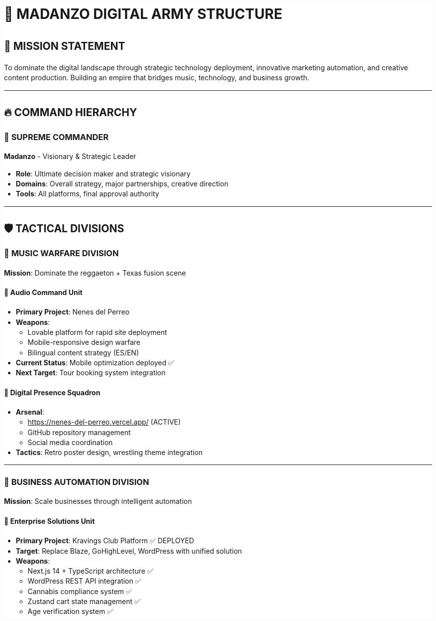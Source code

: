 # 🏰 MADANZO DIGITAL ARMY STRUCTURE

## 🎯 MISSION STATEMENT
To dominate the digital landscape through strategic technology deployment, innovative marketing automation, and creative content production. Building an empire that bridges music, technology, and business growth.

---

## 🔥 COMMAND HIERARCHY

### 👑 **SUPREME COMMANDER**
**Madanzo** - Visionary & Strategic Leader
- **Role**: Ultimate decision maker and strategic visionary
- **Domains**: Overall strategy, major partnerships, creative direction
- **Tools**: All platforms, final approval authority

---

## 🛡️ TACTICAL DIVISIONS

### 🎵 **MUSIC WARFARE DIVISION**
**Mission**: Dominate the reggaeton + Texas fusion scene

#### **🎤 Audio Command Unit**
- **Primary Project**: Nenes del Perreo
- **Weapons**: 
  - Lovable platform for rapid site deployment
  - Mobile-responsive design warfare
  - Bilingual content strategy (ES/EN)
- **Current Status**: Mobile optimization deployed ✅
- **Next Target**: Tour booking system integration

#### **📱 Digital Presence Squadron**
- **Arsenal**:
  - https://nenes-del-perreo.vercel.app/ (ACTIVE)
  - GitHub repository management
  - Social media coordination
- **Tactics**: Retro poster design, wrestling theme integration

---

### 💼 **BUSINESS AUTOMATION DIVISION**
**Mission**: Scale businesses through intelligent automation

#### **🏢 Enterprise Solutions Unit**
- **Primary Project**: Kravings Club Platform ✅ DEPLOYED
- **Target**: Replace Blaze, GoHighLevel, WordPress with unified solution
- **Weapons**:
  - Next.js 14 + TypeScript architecture ✅
  - WordPress REST API integration ✅
  - Cannabis compliance system ✅
  - Zustand cart state management ✅
  - Age verification system ✅
